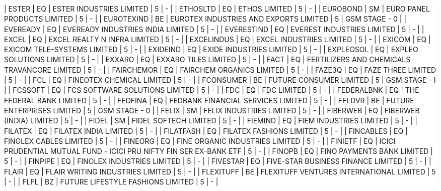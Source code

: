 | ESTER | EQ | ESTER INDUSTRIES LIMITED | 5 | - |
| ETHOSLTD | EQ | ETHOS LIMITED | 5 | - |
| EUROBOND | SM | EURO PANEL PRODUCTS LIMITED | 5 | - |
| EUROTEXIND | BE | EUROTEX INDUSTRIES AND EXPORTS LIMITED | 5 | GSM STAGE - 0 |
| EVEREADY | EQ | EVEREADY INDUSTRIES INDIA LIMITED | 5 | - |
| EVERESTIND | EQ | EVEREST INDUSTRIES LIMITED | 5 | - |
| EXCEL | EQ | EXCEL REALTY N INFRA LIMITED | 5 | - |
| EXCELINDUS | EQ | EXCEL INDUSTRIES LIMITED | 5 | - |
| EXICOM | EQ | EXICOM TELE-SYSTEMS LIMITED | 5 | - |
| EXIDEIND | EQ | EXIDE INDUSTRIES LIMITED | 5 | - |
| EXPLEOSOL | EQ | EXPLEO SOLUTIONS LIMITED | 5 | - |
| EXXARO | EQ | EXXARO TILES LIMITED | 5 | - |
| FACT | EQ | FERTILIZERS AND CHEMICALS TRAVANCORE LIMITED | 5 | - |
| FAIRCHEMOR | EQ | FAIRCHEM ORGANICS LIMITED | 5 | - |
| FAZE3Q | EQ | FAZE THREE LIMITED | 5 | - |
| FCL | EQ | FINEOTEX CHEMICAL LIMITED | 5 | - |
| FCONSUMER | BE | FUTURE CONSUMER LIMITED | 5 | GSM STAGE - I |
| FCSSOFT | EQ | FCS SOFTWARE SOLUTIONS LIMITED | 5 | - |
| FDC | EQ | FDC LIMITED | 5 | - |
| FEDERALBNK | EQ | THE FEDERAL BANK  LIMITED | 5 | - |
| FEDFINA | EQ | FEDBANK FINANCIAL SERVICES LIMITED | 5 | - |
| FELDVR | BE | FUTURE ENTERPRISES LIMITED | 5 | GSM STAGE - 0 |
| FELIX | SM | FELIX INDUSTRIES LIMITED | 5 | - |
| FIBERWEB | EQ | FIBERWEB (INDIA) LIMITED | 5 | - |
| FIDEL | SM | FIDEL SOFTECH LIMITED | 5 | - |
| FIEMIND | EQ | FIEM INDUSTRIES LIMITED | 5 | - |
| FILATEX | EQ | FILATEX INDIA LIMITED | 5 | - |
| FILATFASH | EQ | FILATEX FASHIONS LIMITED | 5 | - |
| FINCABLES | EQ | FINOLEX CABLES LIMITED | 5 | - |
| FINEORG | EQ | FINE ORGANIC INDUSTRIES LIMITED | 5 | - |
| FINIETF | EQ | ICICI PRUDENTIAL MUTUAL FUND - ICICI PRU NIFTY FIN SER EX-BANK ETF | 5 | - |
| FINOPB | EQ | FINO PAYMENTS BANK LIMITED | 5 | - |
| FINPIPE | EQ | FINOLEX INDUSTRIES LIMITED | 5 | - |
| FIVESTAR | EQ | FIVE-STAR BUSINESS FINANCE LIMITED | 5 | - |
| FLAIR | EQ | FLAIR WRITING INDUSTRIES LIMITED | 5 | - |
| FLEXITUFF | BE | FLEXITUFF VENTURES INTERNATIONAL LIMITED | 5 | - |
| FLFL | BZ | FUTURE LIFESTYLE FASHIONS LIMITED | 5 | - |